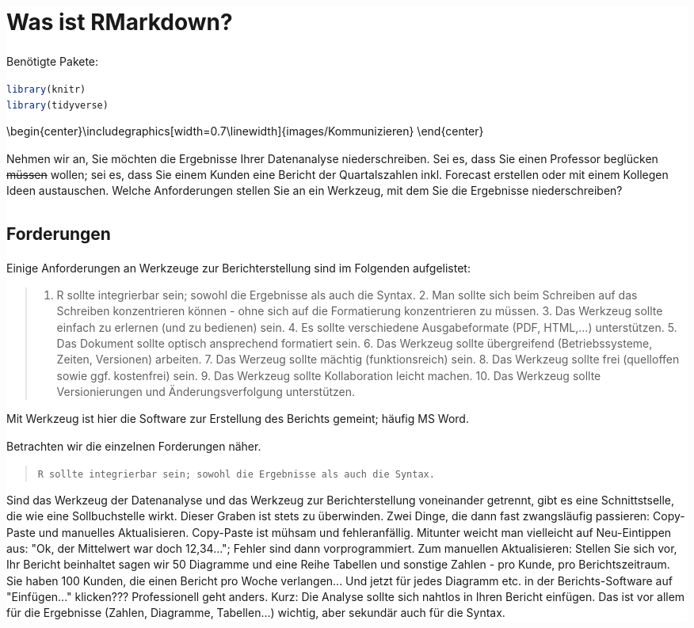 



# Was ist RMarkdown?


Benötigte Pakete:


```r
library(knitr)
library(tidyverse)
```




\begin{center}\includegraphics[width=0.7\linewidth]{images/Kommunizieren} \end{center}



Nehmen wir an, Sie möchten die Ergebnisse Ihrer Datenanalyse niederschreiben. Sei es, dass Sie einen Professor beglücken ~~müssen~~ wollen; sei es, dass Sie einem Kunden eine Bericht der Quartalszahlen inkl. Forecast erstellen oder mit einem Kollegen Ideen austauschen. Welche Anforderungen stellen Sie an ein Werkzeug, mit dem Sie die Ergebnisse niederschreiben? 



## Forderungen

Einige Anforderungen an Werkzeuge zur Berichterstellung sind im Folgenden aufgelistet:

>    1. R sollte integrierbar sein; sowohl die Ergebnisse als auch die Syntax.
     2. Man sollte sich beim Schreiben auf das Schreiben konzentrieren können - ohne sich auf die Formatierung konzentrieren zu müssen.
     3. Das Werkzeug sollte einfach zu erlernen (und zu bedienen) sein.
     4. Es sollte verschiedene Ausgabeformate (PDF, HTML,...) unterstützen.
     5. Das Dokument sollte optisch ansprechend formatiert sein.
     6. Das Werkzeug sollte übergreifend (Betriebssysteme, Zeiten, Versionen) arbeiten.
     7. Das Werzeug sollte mächtig (funktionsreich) sein.
     8. Das Werkzeug sollte frei (quelloffen sowie ggf. kostenfrei) sein.
     9. Das Werkzeug sollte Kollaboration leicht machen.
     10. Das Werkzeug sollte Versionierungen und Änderungsverfolgung unterstützen.
     
Mit Werkzeug ist hier die Software zur Erstellung des Berichts gemeint; häufig MS Word.

Betrachten wir die einzelnen Forderungen näher.    

>     R sollte integrierbar sein; sowohl die Ergebnisse als auch die Syntax.

Sind das Werkzeug der Datenanalyse und das Werkzeug zur Berichterstellung voneinander getrennt, gibt es eine Schnittstselle, die wie eine Sollbuchstelle wirkt. Dieser Graben ist stets zu überwinden. Zwei Dinge, die dann fast zwangsläufig passieren: Copy-Paste und manuelles Aktualisieren. Copy-Paste ist mühsam und fehleranfällig. Mitunter weicht man vielleicht auf Neu-Eintippen aus: "Ok, der Mittelwert war doch 12,34..."; Fehler sind dann vorprogrammiert. Zum manuellen Aktualisieren: Stellen Sie sich vor, Ihr Bericht beinhaltet sagen wir 50 Diagramme und eine Reihe Tabellen und sonstige Zahlen - pro Kunde, pro Berichtszeitraum. Sie haben 100 Kunden, die einen Bericht pro Woche verlangen... Und jetzt für jedes Diagramm etc. in der Berichts-Software auf "Einfügen..." klicken??? Professionell geht anders. Kurz: Die Analyse sollte sich nahtlos in Ihren Bericht einfügen. Das ist vor allem für die Ergebnisse (Zahlen, Diagramme, Tabellen...) wichtig, aber sekundär auch für die Syntax.
